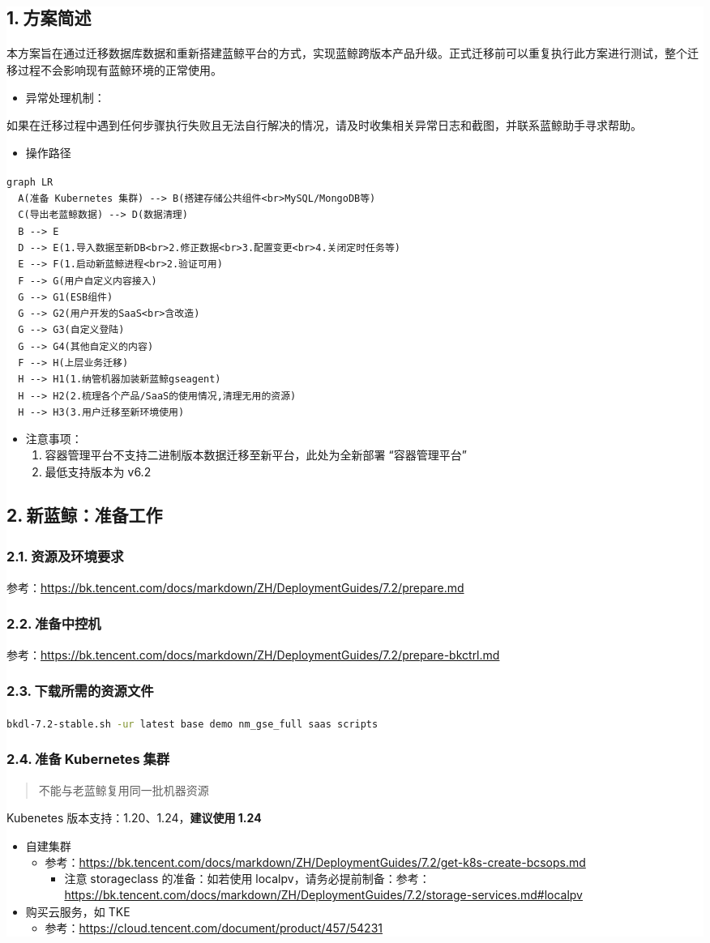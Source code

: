 ## 1. 方案简述

本方案旨在通过迁移数据库数据和重新搭建蓝鲸平台的方式，实现蓝鲸跨版本产品升级。正式迁移前可以重复执行此方案进行测试，整个迁移过程不会影响现有蓝鲸环境的正常使用。

- 异常处理机制：

如果在迁移过程中遇到任何步骤执行失败且无法自行解决的情况，请及时收集相关异常日志和截图，并联系蓝鲸助手寻求帮助。

- 操作路径
```mermaid
graph LR
  A(准备 Kubernetes 集群) --> B(搭建存储公共组件<br>MySQL/MongoDB等)
  C(导出老蓝鲸数据) --> D(数据清理)
  B --> E
  D --> E(1.导入数据至新DB<br>2.修正数据<br>3.配置变更<br>4.关闭定时任务等)
  E --> F(1.启动新蓝鲸进程<br>2.验证可用)
  F --> G(用户自定义内容接入)
  G --> G1(ESB组件)
  G --> G2(用户开发的SaaS<br>含改造)
  G --> G3(自定义登陆)
  G --> G4(其他自定义的内容)
  F --> H(上层业务迁移)
  H --> H1(1.纳管机器加装新蓝鲸gseagent)
  H --> H2(2.梳理各个产品/SaaS的使用情况,清理无用的资源)
  H --> H3(3.用户迁移至新环境使用)
```

- 注意事项：
  1. 容器管理平台不支持二进制版本数据迁移至新平台，此处为全新部署 “容器管理平台”
  2. 最低支持版本为 v6.2 

## 2. 新蓝鲸：准备工作

### 2.1. 资源及环境要求

参考：https://bk.tencent.com/docs/markdown/ZH/DeploymentGuides/7.2/prepare.md

### 2.2. 准备中控机

参考：https://bk.tencent.com/docs/markdown/ZH/DeploymentGuides/7.2/prepare-bkctrl.md

### 2.3. 下载所需的资源文件

```bash
bkdl-7.2-stable.sh -ur latest base demo nm_gse_full saas scripts
```

### 2.4. 准备 Kubernetes 集群

> 不能与老蓝鲸复用同一批机器资源

Kubenetes 版本支持：1.20、1.24，**建议使用 1.24**

- 自建集群
  - 参考：https://bk.tencent.com/docs/markdown/ZH/DeploymentGuides/7.2/get-k8s-create-bcsops.md
    - 注意 storageclass 的准备：如若使用 localpv，请务必提前制备：参考：https://bk.tencent.com/docs/markdown/ZH/DeploymentGuides/7.2/storage-services.md#localpv
- 购买云服务，如 TKE
  - 参考：https://cloud.tencent.com/document/product/457/54231
  